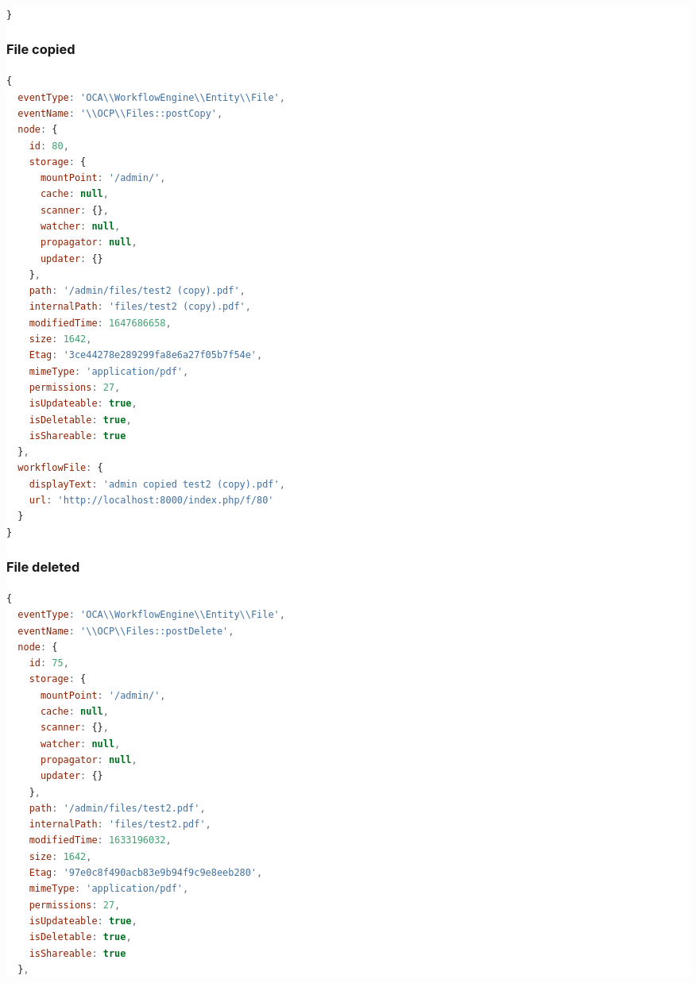 ```javascript
}
```

### File copied

```javascript
{
  eventType: 'OCA\\WorkflowEngine\\Entity\\File',
  eventName: '\\OCP\\Files::postCopy',
  node: {
    id: 80,
    storage: {
      mountPoint: '/admin/',
      cache: null,
      scanner: {},
      watcher: null,
      propagator: null,
      updater: {}
    },
    path: '/admin/files/test2 (copy).pdf',
    internalPath: 'files/test2 (copy).pdf',
    modifiedTime: 1647686658,
    size: 1642,
    Etag: '3ce44278e289299fa8e6a27f05b7f54e',
    mimeType: 'application/pdf',
    permissions: 27,
    isUpdateable: true,
    isDeletable: true,
    isShareable: true
  },
  workflowFile: {
    displayText: 'admin copied test2 (copy).pdf',
    url: 'http://localhost:8000/index.php/f/80'
  }
}
```

### File deleted

```javascript
{
  eventType: 'OCA\\WorkflowEngine\\Entity\\File',
  eventName: '\\OCP\\Files::postDelete',
  node: {
    id: 75,
    storage: {
      mountPoint: '/admin/',
      cache: null,
      scanner: {},
      watcher: null,
      propagator: null,
      updater: {}
    },
    path: '/admin/files/test2.pdf',
    internalPath: 'files/test2.pdf',
    modifiedTime: 1633196032,
    size: 1642,
    Etag: '97e0c8f490acb83e9b94f9c9e8eeb280',
    mimeType: 'application/pdf',
    permissions: 27,
    isUpdateable: true,
    isDeletable: true,
    isShareable: true
  },
```